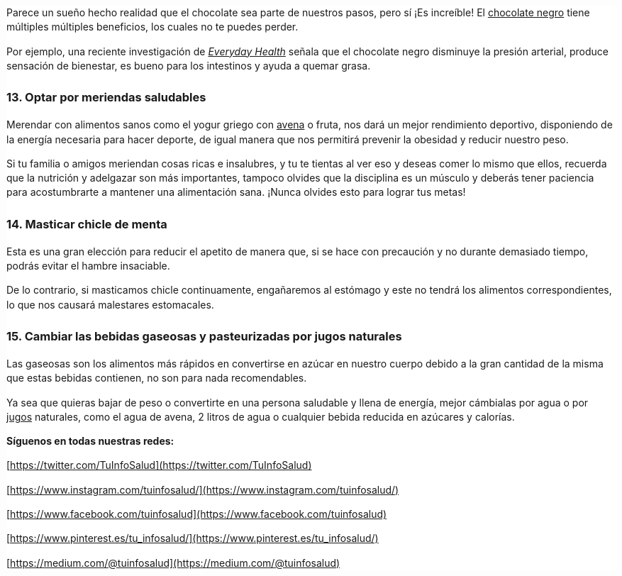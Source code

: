 Parece un sueño hecho realidad que el chocolate sea parte de nuestros pasos, pero sí ¡Es increíble! El [chocolate negro](https://tuinfosalud.com/articulos/chocolate-negro) tiene múltiples múltiples beneficios, los cuales no te puedes perder.

Por ejemplo, una reciente investigación de *[Everyday Health](https://www.everydayhealth.com)* señala que el chocolate negro disminuye la presión arterial, produce sensación de bienestar, es bueno para los intestinos y ayuda a quemar grasa.

### 13. Optar por meriendas saludables

Merendar con alimentos sanos como el yogur griego con [avena](https://tuinfosalud.com/articulos/propiedades-de-la-avena) o fruta, nos dará un mejor rendimiento deportivo, disponiendo de la energía necesaria para hacer deporte, de igual manera que nos permitirá prevenir la obesidad y reducir nuestro peso.

Si tu familia o amigos meriendan cosas ricas e insalubres, y tu te tientas al ver eso y deseas comer lo mismo que ellos, recuerda que la nutrición y adelgazar son más importantes, tampoco olvides que la disciplina es un músculo y deberás tener paciencia para acostumbrarte a mantener una alimentación sana. ¡Nunca olvides esto para lograr tus metas!

### 14. Masticar chicle de menta

Esta es una gran elección para reducir el apetito de manera que, si se hace con precaución y no durante demasiado tiempo, podrás evitar el hambre insaciable.

De lo contrario, si masticamos chicle continuamente, engañaremos al estómago y este no tendrá los alimentos correspondientes, lo que nos causará malestares estomacales.

### 15. Cambiar las bebidas gaseosas y pasteurizadas por jugos naturales

Las gaseosas son los alimentos más rápidos en convertirse en azúcar en nuestro cuerpo debido a la gran cantidad de la misma que estas bebidas contienen, no son para nada recomendables.

Ya sea que quieras bajar de peso o convertirte en una persona saludable y llena de energía, mejor cámbialas por agua o por [jugos](https://tuinfosalud.com/articulos/jugos-para-quemar-grasa) naturales, como el agua de avena, 2 litros de agua o cualquier bebida reducida en azúcares y calorías.





**Síguenos en todas nuestras redes:**

[https://twitter.com/​TuInfoSalud](https://twitter.com/TuInfoSalud)

[https://www.instagram.com/​tuinfosalud/](https://www.instagram.com/tuinfosalud/)

[https://www.facebook.com/​tuinfosalud](https://www.facebook.com/tuinfosalud)

[https://www.pinterest.es/tu_​infosalud/](https://www.pinterest.es/tu_infosalud/)

[https://medium.com/@​tuinfosalud](https://medium.com/@tuinfosalud)

